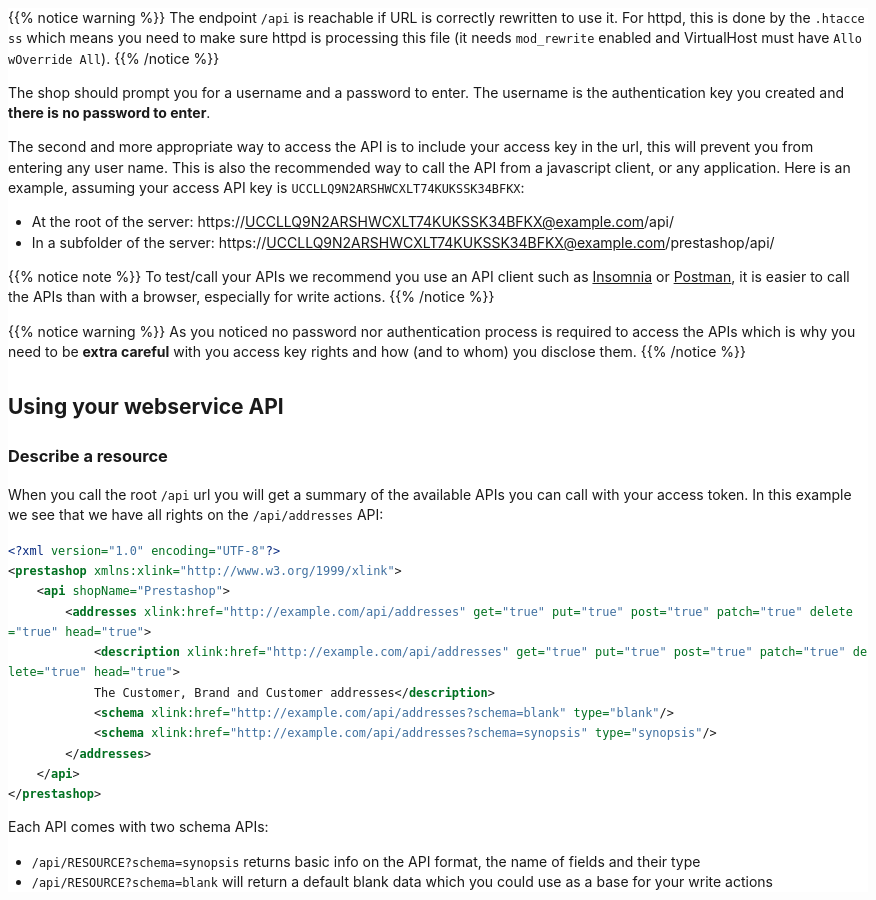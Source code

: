 {{% notice warning %}}
The endpoint `/api` is reachable if URL is correctly rewritten to use it. For httpd, this is done by the `.htaccess` which means you need to make sure httpd is processing this file (it needs `mod_rewrite` enabled and VirtualHost must have `AllowOverride All`).
{{% /notice %}}

The shop should prompt you for a username and a password to enter. The username is the authentication key you created and **there is no password to enter**.

The second and more appropriate way to access the API is to include your access key in the url, this will prevent you from entering any user name.
This is also the recommended way to call the API from a javascript client, or any application. Here is an example, assuming your access API key is `UCCLLQ9N2ARSHWCXLT74KUKSSK34BFKX`:

* At the root of the server: https://UCCLLQ9N2ARSHWCXLT74KUKSSK34BFKX@example.com/api/
* In a subfolder of the server: https://UCCLLQ9N2ARSHWCXLT74KUKSSK34BFKX@example.com/prestashop/api/

{{% notice note %}}
To test/call your APIs we recommend you use an API client such as [Insomnia](https://insomnia.rest/) or [Postman](https://www.getpostman.com/), it is easier to call the APIs than with a browser, especially for write actions.
{{% /notice %}}

{{% notice warning %}}
As you noticed no password nor authentication process is required to access the APIs which is why you need to be **extra careful** with you access key rights and how (and to whom) you disclose them.
{{% /notice %}}

## Using your webservice API

### Describe a resource

When you call the root `/api` url you will get a summary of the available APIs you can call with your access token. In this example we see that we have all rights on the `/api/addresses` API:

```xml
<?xml version="1.0" encoding="UTF-8"?>
<prestashop xmlns:xlink="http://www.w3.org/1999/xlink">
    <api shopName="Prestashop">
        <addresses xlink:href="http://example.com/api/addresses" get="true" put="true" post="true" patch="true" delete="true" head="true">
            <description xlink:href="http://example.com/api/addresses" get="true" put="true" post="true" patch="true" delete="true" head="true">
            The Customer, Brand and Customer addresses</description>
            <schema xlink:href="http://example.com/api/addresses?schema=blank" type="blank"/>
            <schema xlink:href="http://example.com/api/addresses?schema=synopsis" type="synopsis"/>
        </addresses>
    </api>
</prestashop>
```

Each API comes with two schema APIs:

* `/api/RESOURCE?schema=synopsis` returns basic info on the API format, the name of fields and their type
* `/api/RESOURCE?schema=blank` will return a default blank data which you could use as a base for your write actions
